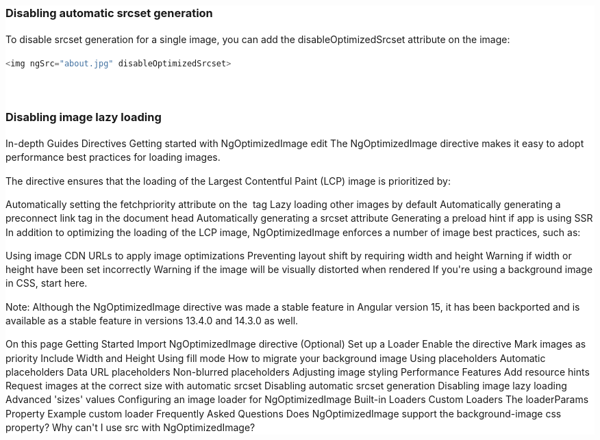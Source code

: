 ### Disabling automatic srcset generation  
To disable srcset generation for a single image, you can add the disableOptimizedSrcset attribute on the image:  
```typescript
<img ngSrc="about.jpg" disableOptimizedSrcset>
```  
<br>

### Disabling image lazy loading  

In-depth Guides
Directives
Getting started with NgOptimizedImage
edit
The NgOptimizedImage directive makes it easy to adopt performance best practices for loading images.

The directive ensures that the loading of the Largest Contentful Paint (LCP) image is prioritized by:

Automatically setting the fetchpriority attribute on the <img> tag
Lazy loading other images by default
Automatically generating a preconnect link tag in the document head
Automatically generating a srcset attribute
Generating a preload hint if app is using SSR
In addition to optimizing the loading of the LCP image, NgOptimizedImage enforces a number of image best practices, such as:

Using image CDN URLs to apply image optimizations
Preventing layout shift by requiring width and height
Warning if width or height have been set incorrectly
Warning if the image will be visually distorted when rendered
If you're using a background image in CSS, start here.

Note: Although the NgOptimizedImage directive was made a stable feature in Angular version 15, it has been backported and is available as a stable feature in versions 13.4.0 and 14.3.0 as well.

On this page
Getting Started
Import NgOptimizedImage directive
(Optional) Set up a Loader
Enable the directive
Mark images as priority
Include Width and Height
Using fill mode
How to migrate your background image
Using placeholders
Automatic placeholders
Data URL placeholders
Non-blurred placeholders
Adjusting image styling
Performance Features
Add resource hints
Request images at the correct size with automatic srcset
Disabling automatic srcset generation
Disabling image lazy loading
Advanced 'sizes' values
Configuring an image loader for NgOptimizedImage
Built-in Loaders
Custom Loaders
The loaderParams Property
Example custom loader
Frequently Asked Questions
Does NgOptimizedImage support the background-image css property?
Why can't I use src with NgOptimizedImage?